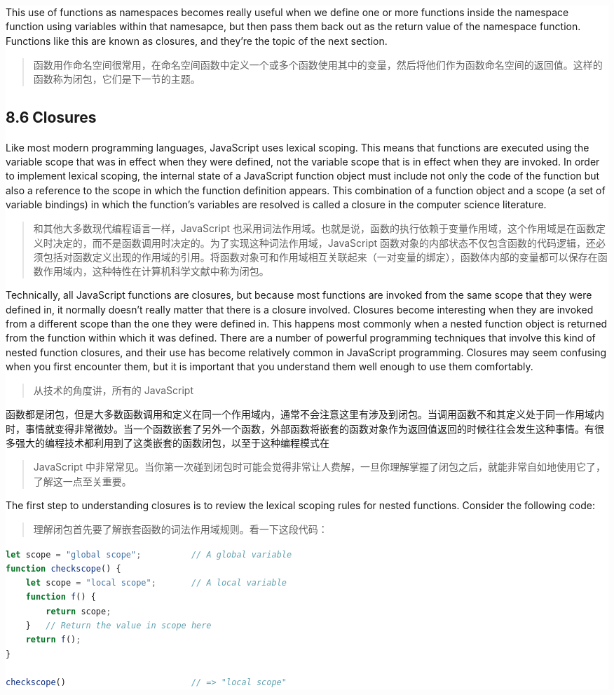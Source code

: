 This use of functions as namespaces becomes really useful when we define one or more functions inside the namespace
function using variables within that namesapce, but then pass them back out as the return value of the namespace
function. Functions like this are known as closures, and they’re the topic of the next section.

> 函数用作命名空间很常用，在命名空间函数中定义一个或多个函数使用其中的变量，然后将他们作为函数命名空间的返回值。这样的函数称为闭包，它们是下一节的主题。

## 8.6 Closures

Like most modern programming languages, JavaScript uses lexical scoping. This means that functions are executed using
the variable scope that was in effect when they were defined, not the variable scope that is in effect when they are
invoked. In order to implement lexical scoping, the internal state of a JavaScript function object must include not only
the code of the function but also a reference to the scope in which the function definition appears. This combination of
a function object and a scope (a set of variable bindings) in which the function’s variables are resolved is called a
closure in the computer science literature.

> 和其他大多数现代编程语言一样，JavaScript 也采用词法作用域。也就是说，函数的执行依赖于变量作用域，这个作用域是在函数定义时决定的，而不是函数调用时决定的。为了实现这种词法作用域，JavaScript
> 函数对象的内部状态不仅包含函数的代码逻辑，还必须包括对函数定义出现的作用域的引用。将函数对象可和作用域相互关联起来（一对变量的绑定），函数体内部的变量都可以保存在函数作用域内，这种特性在计算机科学文献中称为闭包。

Technically, all JavaScript functions are closures, but because most functions are invoked from the same scope that they
were defined in, it normally doesn’t really matter that there is a closure involved. Closures become interesting when
they are invoked from a different scope than the one they were defined in. This happens most commonly when a nested
function object is returned from the function within which it was defined. There are a number of powerful programming
techniques that involve this kind of nested function closures, and their use has become relatively common in JavaScript
programming. Closures may seem confusing when you first encounter them, but it is important that you understand them
well enough to use them comfortably.

> 从技术的角度讲，所有的 JavaScript
>
函数都是闭包，但是大多数函数调用和定义在同一个作用域内，通常不会注意这里有涉及到闭包。当调用函数不和其定义处于同一作用域内时，事情就变得非常微妙。当一个函数嵌套了另外一个函数，外部函数将嵌套的函数对象作为返回值返回的时候往往会发生这种事情。有很多强大的编程技术都利用到了这类嵌套的函数闭包，以至于这种编程模式在
> JavaScript 中非常常见。当你第一次碰到闭包时可能会觉得非常让人费解，一旦你理解掌握了闭包之后，就能非常自如地使用它了，了解这一点至关重要。

The first step to understanding closures is to review the lexical scoping rules for nested functions. Consider the
following code:

> 理解闭包首先要了解嵌套函数的词法作用域规则。看一下这段代码：

```js
let scope = "global scope";          // A global variable
function checkscope() {
    let scope = "local scope";       // A local variable
    function f() {
        return scope;
    }   // Return the value in scope here
    return f();
}

checkscope()                         // => "local scope"
```

